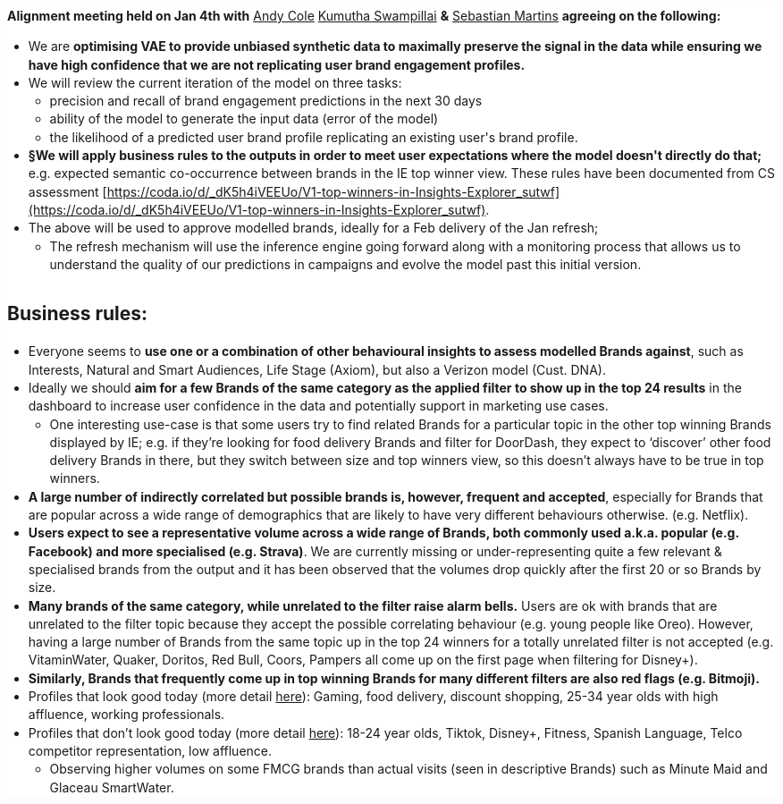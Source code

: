 **Alignment meeting held on Jan 4th with** [Andy Cole](mailto:andy.cole@intenthq.com) [Kumutha Swampillai](mailto:kumutha.swampillai@intenthq.com) **&** [Sebastian Martins](mailto:sebastian.martins@intenthq.com) **agreeing on the following:**

- We are **optimising VAE to provide unbiased synthetic data to maximally preserve the signal in the data while ensuring we have high confidence that we are not replicating user brand engagement profiles.**
- We will review the current iteration of the model on three tasks:
  - precision and recall of brand engagement predictions in the next 30 days
  - ability of the model to generate the input data (error of the model)
  - the likelihood of a predicted user brand profile replicating an existing user's brand profile.
- **§We will apply business rules to the outputs in order to meet user expectations where the model doesn't directly do that;** e.g. expected semantic co-occurrence between brands in the IE top winner view. These rules have been documented from CS assessment [https://coda.io/d/_dK5h4iVEEUo/V1-top-winners-in-Insights-Explorer_sutwf](https://coda.io/d/_dK5h4iVEEUo/V1-top-winners-in-Insights-Explorer_sutwf).
- The above will be used to approve modelled brands, ideally for a Feb delivery of the Jan refresh;
  - The refresh mechanism will use the inference engine going forward along with a monitoring process that allows us to understand the quality of our predictions in campaigns and evolve the model past this initial version.

## **Business rules:**

- Everyone seems to **use one or a combination of other behavioural insights to assess modelled Brands against**, such as Interests, Natural and Smart Audiences, Life Stage (Axiom), but also a Verizon model (Cust. DNA).
- Ideally we should **aim for a few Brands of the same category as the applied filter to show up in the top 24 results** in the dashboard to increase user confidence in the data and potentially support in marketing use cases. 
  - One interesting use-case is that some users try to find related Brands for a particular topic in the other top winning Brands displayed by IE; e.g. if they’re looking for food delivery Brands and filter for DoorDash, they expect to ‘discover’ other food delivery Brands in there, but they switch between size and top winners view, so this doesn’t always have to be true in top winners.
- **A large number of indirectly correlated but possible brands is, however, frequent and accepted**, especially for Brands that are popular across a wide range of demographics that are likely to have very different behaviours otherwise. (e.g. Netflix). 
- **Users expect to see a representative volume across a wide range of Brands, both commonly used a.k.a. popular (e.g. Facebook) and more specialised (e.g. Strava)**. We are currently missing or under-representing quite a few relevant & specialised brands from the output and it has been observed that the volumes drop quickly after the first 20 or so Brands by size.
- **Many brands of the same category, while unrelated to the filter raise alarm bells.** Users are ok with brands that are unrelated to the filter topic because they accept the possible correlating behaviour (e.g. young people like Oreo). However, having a large number of Brands from the same topic up in the top 24 winners for a totally unrelated filter is not accepted (e.g. VitaminWater, Quaker, Doritos, Red Bull, Coors, Pampers all come up on the first page when filtering for Disney+).
- **Similarly, Brands that frequently come up in top winning Brands for many different filters are also red flags (e.g. Bitmoji).**
- Profiles that look good today (more detail [here](https://coda.io/d/_dK5h4iVEEUo/_sutwf#_lufu5)): Gaming, food delivery, discount shopping, 25-34 year olds with high affluence, working professionals.
- Profiles that don’t look good today (more detail [here](https://coda.io/d/_dK5h4iVEEUo/_sutwf#_luSLa)): 18-24 year olds, Tiktok, Disney+, Fitness, Spanish Language, Telco competitor representation, low affluence.
  - Observing higher volumes on some FMCG brands than actual visits (seen in descriptive Brands) such as Minute Maid and Glaceau SmartWater.
